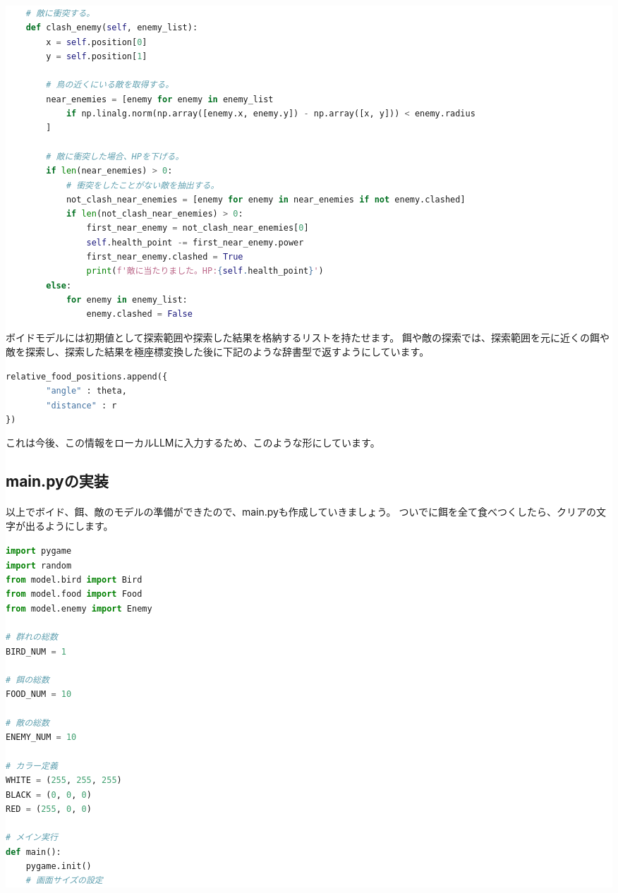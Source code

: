 ```python:bird.py
	# 敵に衝突する。
	def clash_enemy(self, enemy_list):
		x = self.position[0]
		y = self.position[1]

		# 鳥の近くにいる敵を取得する。
		near_enemies = [enemy for enemy in enemy_list
			if np.linalg.norm(np.array([enemy.x, enemy.y]) - np.array([x, y])) < enemy.radius
		]

		# 敵に衝突した場合、HPを下げる。
		if len(near_enemies) > 0:
			# 衝突をしたことがない敵を抽出する。
			not_clash_near_enemies = [enemy for enemy in near_enemies if not enemy.clashed]
			if len(not_clash_near_enemies) > 0:
				first_near_enemy = not_clash_near_enemies[0]
				self.health_point -= first_near_enemy.power
				first_near_enemy.clashed = True
				print(f'敵に当たりました。HP:{self.health_point}')
		else:
			for enemy in enemy_list:
				enemy.clashed = False

```

ボイドモデルには初期値として探索範囲や探索した結果を格納するリストを持たせます。
餌や敵の探索では、探索範囲を元に近くの餌や敵を探索し、探索した結果を極座標変換した後に下記のような辞書型で返すようにしています。
```python
relative_food_positions.append({
		"angle" : theta,
		"distance" : r
})
```
これは今後、この情報をローカルLLMに入力するため、このような形にしています。

## main.pyの実装
以上でボイド、餌、敵のモデルの準備ができたので、main.pyも作成していきましょう。
ついでに餌を全て食べつくしたら、クリアの文字が出るようにします。

```python:main.py
import pygame
import random
from model.bird import Bird
from model.food import Food
from model.enemy import Enemy

# 群れの総数
BIRD_NUM = 1

# 餌の総数
FOOD_NUM = 10

# 敵の総数
ENEMY_NUM = 10

# カラー定義
WHITE = (255, 255, 255)
BLACK = (0, 0, 0)
RED = (255, 0, 0)

# メイン実行
def main():
	pygame.init()
	# 画面サイズの設定
```